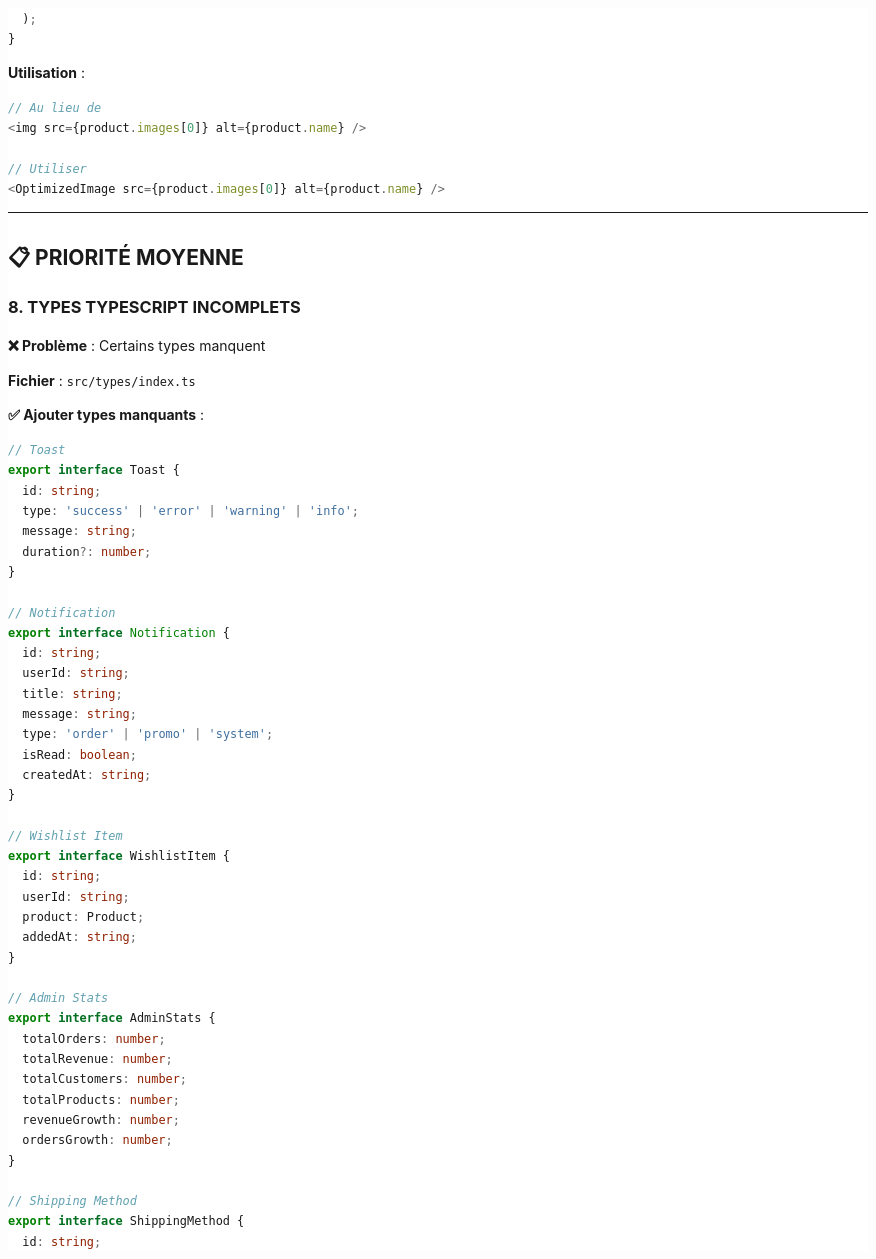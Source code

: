 ```typescript
  );
}
```

**Utilisation** :
```typescript
// Au lieu de
<img src={product.images[0]} alt={product.name} />

// Utiliser
<OptimizedImage src={product.images[0]} alt={product.name} />
```

---

## 📋 PRIORITÉ MOYENNE

### 8. TYPES TYPESCRIPT INCOMPLETS

**❌ Problème** : Certains types manquent

**Fichier** : `src/types/index.ts`

**✅ Ajouter types manquants** :
```typescript
// Toast
export interface Toast {
  id: string;
  type: 'success' | 'error' | 'warning' | 'info';
  message: string;
  duration?: number;
}

// Notification
export interface Notification {
  id: string;
  userId: string;
  title: string;
  message: string;
  type: 'order' | 'promo' | 'system';
  isRead: boolean;
  createdAt: string;
}

// Wishlist Item
export interface WishlistItem {
  id: string;
  userId: string;
  product: Product;
  addedAt: string;
}

// Admin Stats
export interface AdminStats {
  totalOrders: number;
  totalRevenue: number;
  totalCustomers: number;
  totalProducts: number;
  revenueGrowth: number;
  ordersGrowth: number;
}

// Shipping Method
export interface ShippingMethod {
  id: string;
```